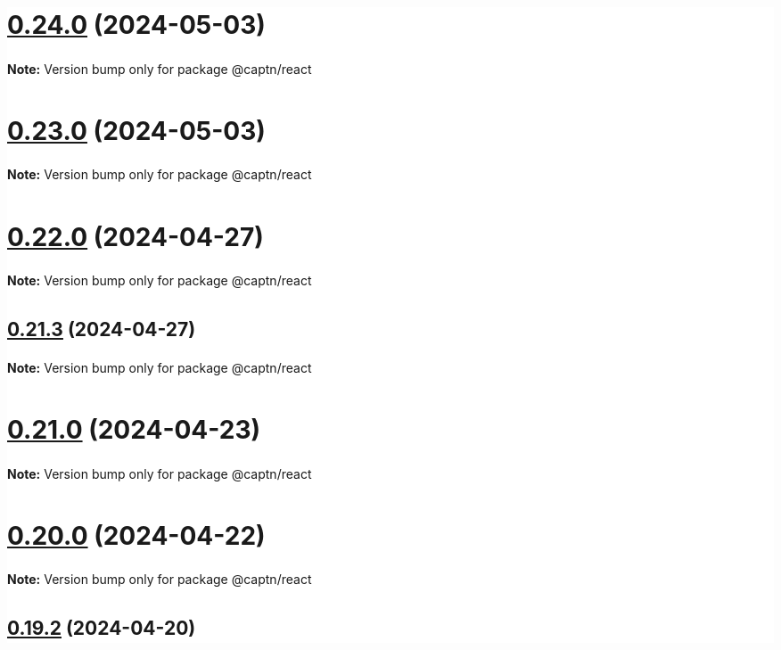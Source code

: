 



# [0.24.0](https://github.com/blib-la/captn/compare/v0.23.0...v0.24.0) (2024-05-03)

**Note:** Version bump only for package @captn/react





# [0.23.0](https://github.com/blib-la/captn/compare/v0.22.0...v0.23.0) (2024-05-03)

**Note:** Version bump only for package @captn/react





# [0.22.0](https://github.com/blib-la/captn/compare/v0.21.3...v0.22.0) (2024-04-27)

**Note:** Version bump only for package @captn/react





## [0.21.3](https://github.com/blib-la/captn/compare/v0.21.2...v0.21.3) (2024-04-27)

**Note:** Version bump only for package @captn/react





# [0.21.0](https://github.com/blib-la/captn/compare/v0.20.0...v0.21.0) (2024-04-23)

**Note:** Version bump only for package @captn/react






# [0.20.0](https://github.com/blib-la/captn/compare/v0.19.2...v0.20.0) (2024-04-22)

**Note:** Version bump only for package @captn/react






## [0.19.2](https://github.com/blib-la/captn/compare/v0.19.1...v0.19.2) (2024-04-20)
